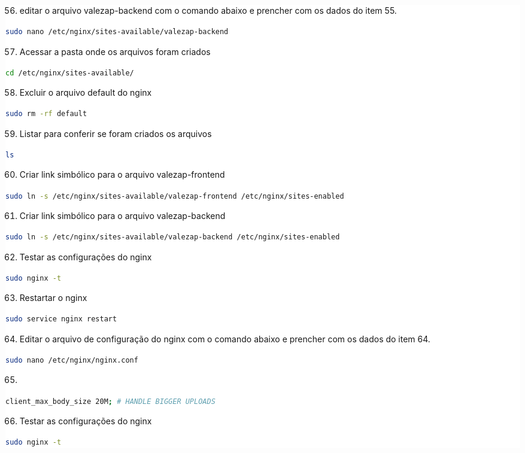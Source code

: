 56. editar o arquivo valezap-backend com o comando abaixo e prencher com os dados do item 55.

```bash
sudo nano /etc/nginx/sites-available/valezap-backend
```
  
57. Acessar a pasta onde os arquivos foram criados

```bash
cd /etc/nginx/sites-available/
```

58. Excluir o arquivo default do nginx

```bash
sudo rm -rf default
```

59. Listar para conferir se foram criados os arquivos

```bash
ls
```

60. Criar link simbólico para o arquivo valezap-frontend

```bash
sudo ln -s /etc/nginx/sites-available/valezap-frontend /etc/nginx/sites-enabled
```

61. Criar link simbólico para o arquivo valezap-backend

```bash
sudo ln -s /etc/nginx/sites-available/valezap-backend /etc/nginx/sites-enabled
```

62. Testar as configurações do nginx

```bash
sudo nginx -t
```

63. Restartar o nginx

```bash
sudo service nginx restart
```

64. Editar o arquivo de configuração do nginx com o comando abaixo e prencher com os dados do item 64.

```bash
sudo nano /etc/nginx/nginx.conf
```

65.
```bash
client_max_body_size 20M; # HANDLE BIGGER UPLOADS
```
 
66. Testar as configurações do nginx

```bash
sudo nginx -t
```
